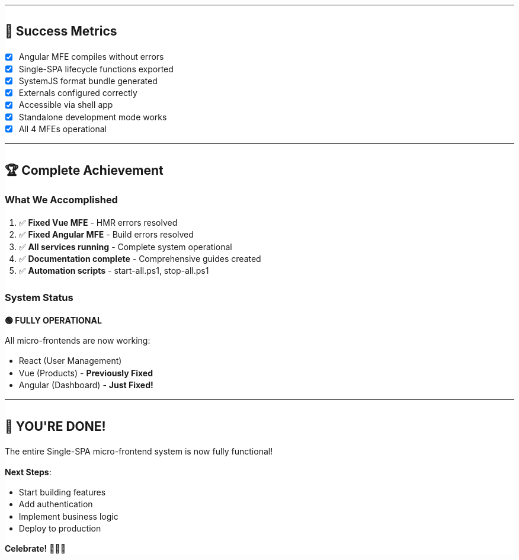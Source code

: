 
---

## 🎊 Success Metrics

- [x] Angular MFE compiles without errors
- [x] Single-SPA lifecycle functions exported
- [x] SystemJS format bundle generated
- [x] Externals configured correctly
- [x] Accessible via shell app
- [x] Standalone development mode works
- [x] All 4 MFEs operational

---

## 🏆 Complete Achievement

### What We Accomplished
1. ✅ **Fixed Vue MFE** - HMR errors resolved
2. ✅ **Fixed Angular MFE** - Build errors resolved
3. ✅ **All services running** - Complete system operational
4. ✅ **Documentation complete** - Comprehensive guides created
5. ✅ **Automation scripts** - start-all.ps1, stop-all.ps1

### System Status
**🟢 FULLY OPERATIONAL**

All micro-frontends are now working:
- React (User Management)
- Vue (Products) - **Previously Fixed**
- Angular (Dashboard) - **Just Fixed!**

---

## 🎉 YOU'RE DONE!

The entire Single-SPA micro-frontend system is now fully functional!

**Next Steps**:
- Start building features
- Add authentication
- Implement business logic
- Deploy to production

**Celebrate!** 🎊🚀✨
